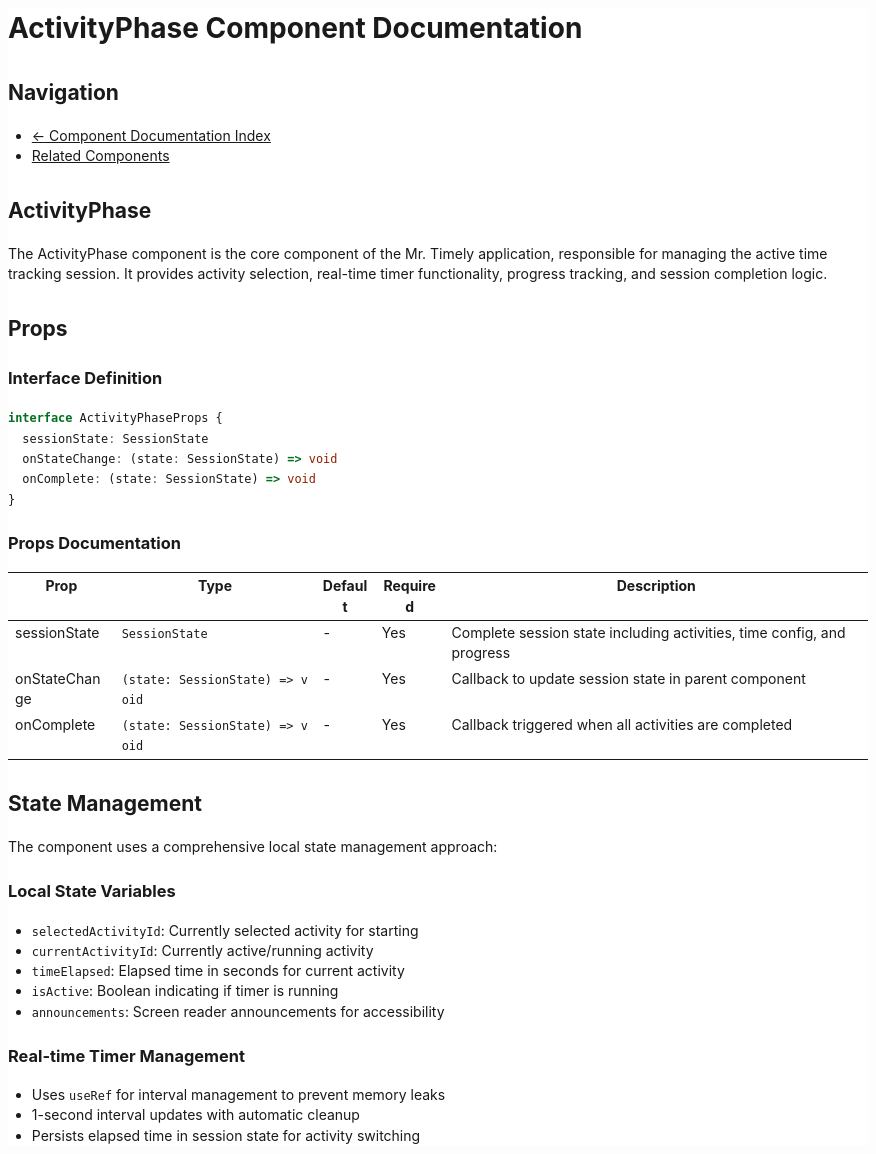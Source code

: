 # ActivityPhase Component Documentation

## Navigation
- [← Component Documentation Index](../README.md#component-documentation)
- [Related Components](#related-components)

## ActivityPhase

The ActivityPhase component is the core component of the Mr. Timely application, responsible for managing the active time tracking session. It provides activity selection, real-time timer functionality, progress tracking, and session completion logic.

## Props

### Interface Definition
```typescript
interface ActivityPhaseProps {
  sessionState: SessionState
  onStateChange: (state: SessionState) => void
  onComplete: (state: SessionState) => void
}
```

### Props Documentation
| Prop | Type | Default | Required | Description |
|------|------|---------|----------|-------------|
| sessionState | `SessionState` | - | Yes | Complete session state including activities, time config, and progress |
| onStateChange | `(state: SessionState) => void` | - | Yes | Callback to update session state in parent component |
| onComplete | `(state: SessionState) => void` | - | Yes | Callback triggered when all activities are completed |

## State Management

The component uses a comprehensive local state management approach:

### Local State Variables
- `selectedActivityId`: Currently selected activity for starting
- `currentActivityId`: Currently active/running activity
- `timeElapsed`: Elapsed time in seconds for current activity
- `isActive`: Boolean indicating if timer is running
- `announcements`: Screen reader announcements for accessibility

### Real-time Timer Management
- Uses `useRef` for interval management to prevent memory leaks
- 1-second interval updates with automatic cleanup
- Persists elapsed time in session state for activity switching
